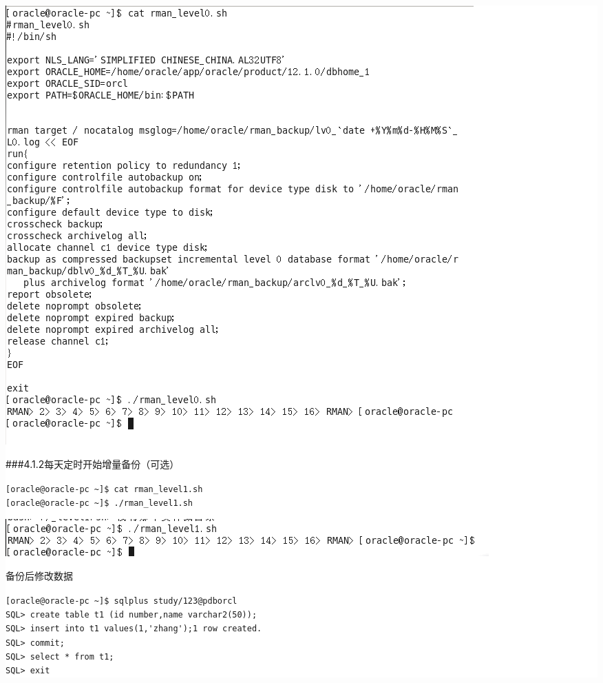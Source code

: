 ![test6](5.1.1-1.png)

###4.1.2每天定时开始增量备份（可选）

    [oracle@oracle-pc ~]$ cat rman_level1.sh
    [oracle@oracle-pc ~]$ ./rman_level1.sh

![test6](5.1.2-1.png)

备份后修改数据

    [oracle@oracle-pc ~]$ sqlplus study/123@pdborcl
    SQL> create table t1 (id number,name varchar2(50));
    SQL> insert into t1 values(1,'zhang');1 row created.
    SQL> commit;
    SQL> select * from t1;
    SQL> exit
